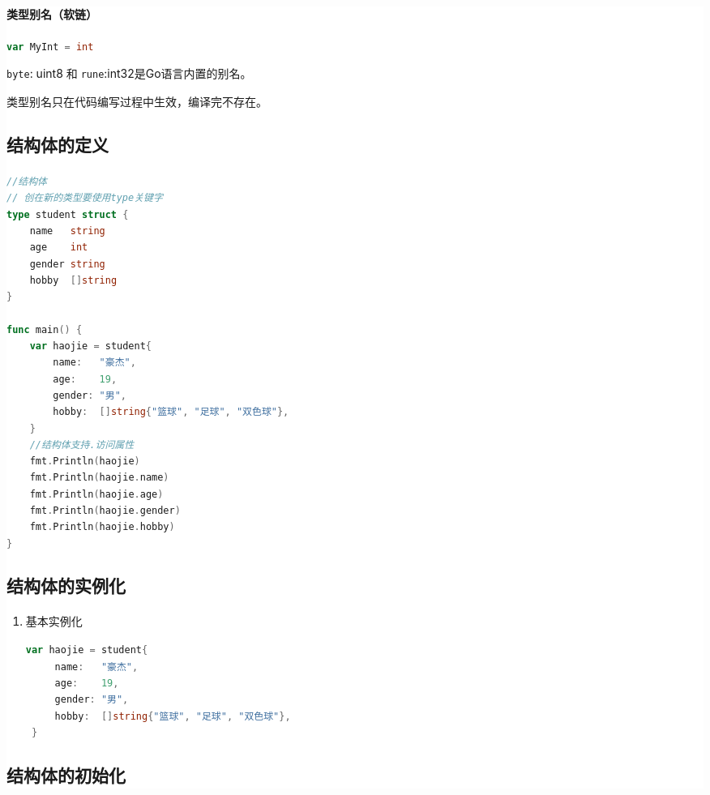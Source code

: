 #### 类型别名（软链）

```go
var MyInt = int
```

`byte`: uint8 和 `rune`:int32是Go语言内置的别名。

类型别名只在代码编写过程中生效，编译完不存在。

## 结构体的定义

```go
//结构体
// 创在新的类型要使用type关键字
type student struct {
	name   string
	age    int
	gender string
	hobby  []string
}

func main() {
	var haojie = student{
		name:   "豪杰",
		age:    19,
		gender: "男",
		hobby:  []string{"篮球", "足球", "双色球"},
	}
	//结构体支持.访问属性
	fmt.Println(haojie)
	fmt.Println(haojie.name)
	fmt.Println(haojie.age)
	fmt.Println(haojie.gender)
	fmt.Println(haojie.hobby)
}

```

## 结构体的实例化

1. 基本实例化

   ```go
   var haojie = student{
   		name:   "豪杰",
   		age:    19,
   		gender: "男",
   		hobby:  []string{"篮球", "足球", "双色球"},
   	}
   ```

## 结构体的初始化
